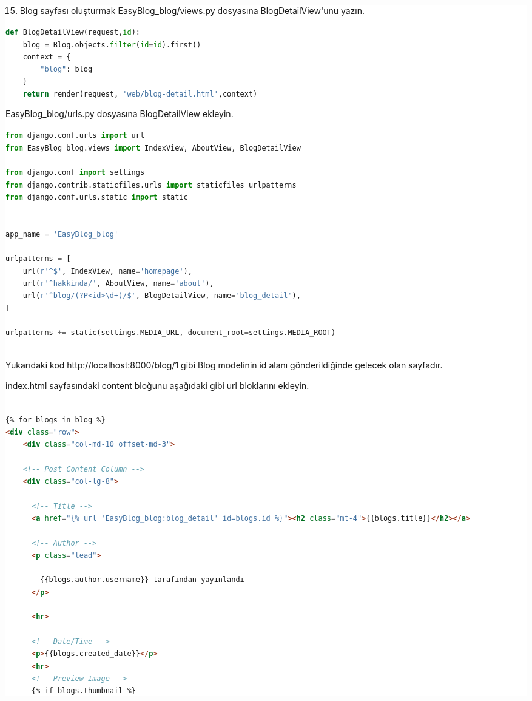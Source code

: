 15. Blog sayfası oluşturmak
EasyBlog_blog/views.py dosyasına BlogDetailView'unu yazın.
```python
def BlogDetailView(request,id):
    blog = Blog.objects.filter(id=id).first()
    context = {
        "blog": blog
    }
    return render(request, 'web/blog-detail.html',context)
```
EasyBlog_blog/urls.py dosyasına BlogDetailView ekleyin.

```python
from django.conf.urls import url
from EasyBlog_blog.views import IndexView, AboutView, BlogDetailView

from django.conf import settings
from django.contrib.staticfiles.urls import staticfiles_urlpatterns
from django.conf.urls.static import static


app_name = 'EasyBlog_blog'

urlpatterns = [
    url(r'^$', IndexView, name='homepage'),
    url(r'^hakkinda/', AboutView, name='about'),
    url(r'^blog/(?P<id>\d+)/$', BlogDetailView, name='blog_detail'),
]

urlpatterns += static(settings.MEDIA_URL, document_root=settings.MEDIA_ROOT)



```

Yukarıdaki kod http://localhost:8000/blog/1 gibi Blog modelinin id alanı gönderildiğinde gelecek olan sayfadır.

index.html sayfasındaki content bloğunu aşağıdaki gibi url bloklarını ekleyin.


```html

{% for blogs in blog %}
<div class="row">
    <div class="col-md-10 offset-md-3">

    <!-- Post Content Column -->
    <div class="col-lg-8">

      <!-- Title -->
      <a href="{% url 'EasyBlog_blog:blog_detail' id=blogs.id %}"><h2 class="mt-4">{{blogs.title}}</h2></a> 
        
      <!-- Author -->
      <p class="lead">
        
        {{blogs.author.username}} tarafından yayınlandı
      </p>

      <hr>

      <!-- Date/Time -->
      <p>{{blogs.created_date}}</p>
      <hr>
      <!-- Preview Image -->
      {% if blogs.thumbnail %}
```